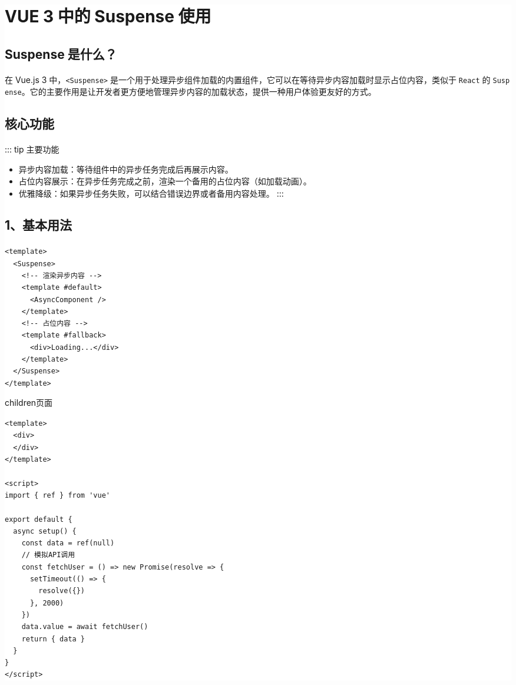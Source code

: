 # VUE 3 中的 Suspense 使用

## Suspense 是什么？

在 Vue.js 3 中，`<Suspense>` 是一个用于处理异步组件加载的内置组件，它可以在等待异步内容加载时显示占位内容，类似于 `React` 的 `Suspense`。它的主要作用是让开发者更方便地管理异步内容的加载状态，提供一种用户体验更友好的方式。

## 核心功能

::: tip 主要功能

+ 异步内容加载：等待组件中的异步任务完成后再展示内容。
+ 占位内容展示：在异步任务完成之前，渲染一个备用的占位内容（如加载动画）。
+ 优雅降级：如果异步任务失败，可以结合错误边界或者备用内容处理。
:::

## 1、基本用法

```vue
<template>
  <Suspense>
    <!-- 渲染异步内容 -->
    <template #default>
      <AsyncComponent />
    </template>
    <!-- 占位内容 -->
    <template #fallback>
      <div>Loading...</div>
    </template>
  </Suspense>
</template>
```

children页面

```vue
<template>
  <div>
  </div>
</template>

<script>
import { ref } from 'vue'

export default {
  async setup() {
    const data = ref(null)
    // 模拟API调用
    const fetchUser = () => new Promise(resolve => {
      setTimeout(() => {
        resolve({})
      }, 2000)
    })
    data.value = await fetchUser()
    return { data }
  }
}
</script>
```
